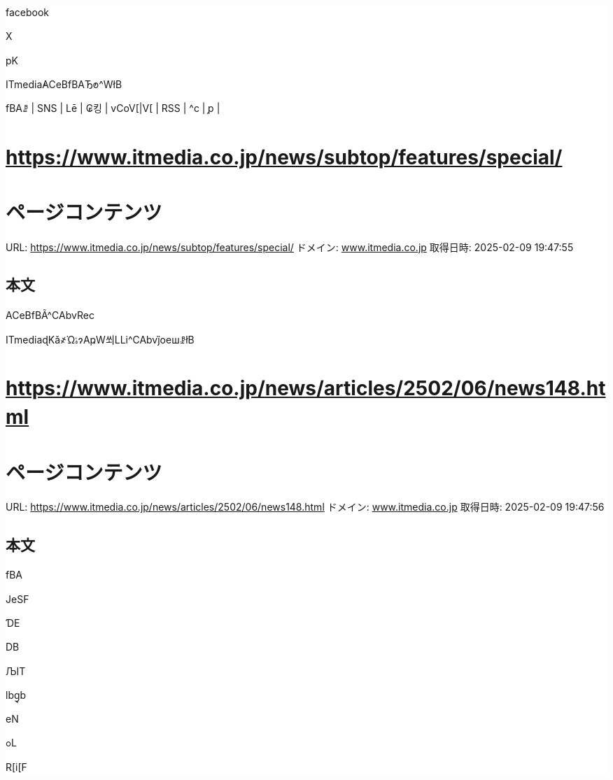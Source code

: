 facebook

X

pK

ITmedia̓ACeBfBAЂ̓o^WłB

fBAꗗ | SNS | Lē | ₢킹 | vCoV[|V[ | RSS | ^c | ̗p | 



# https://www.itmedia.co.jp/news/subtop/features/special/

# ページコンテンツ
URL: https://www.itmedia.co.jp/news/subtop/features/special/
ドメイン: www.itmedia.co.jp
取得日時: 2025-02-09 19:47:55

## 本文

ACeBfBÃ^CAbvRec

ITmediaɖKǎ҂ΏۂɂAҏW쐬LLi^CAbvj̏oeшꗗłB



# https://www.itmedia.co.jp/news/articles/2502/06/news148.html

# ページコンテンツ
URL: https://www.itmedia.co.jp/news/articles/2502/06/news148.html
ドメイン: www.itmedia.co.jp
取得日時: 2025-02-09 19:47:56

## 本文

fBA

JeSF

ƊE

DB

ЉIT

lbg̘b

eN

ߋL

R[i[F
